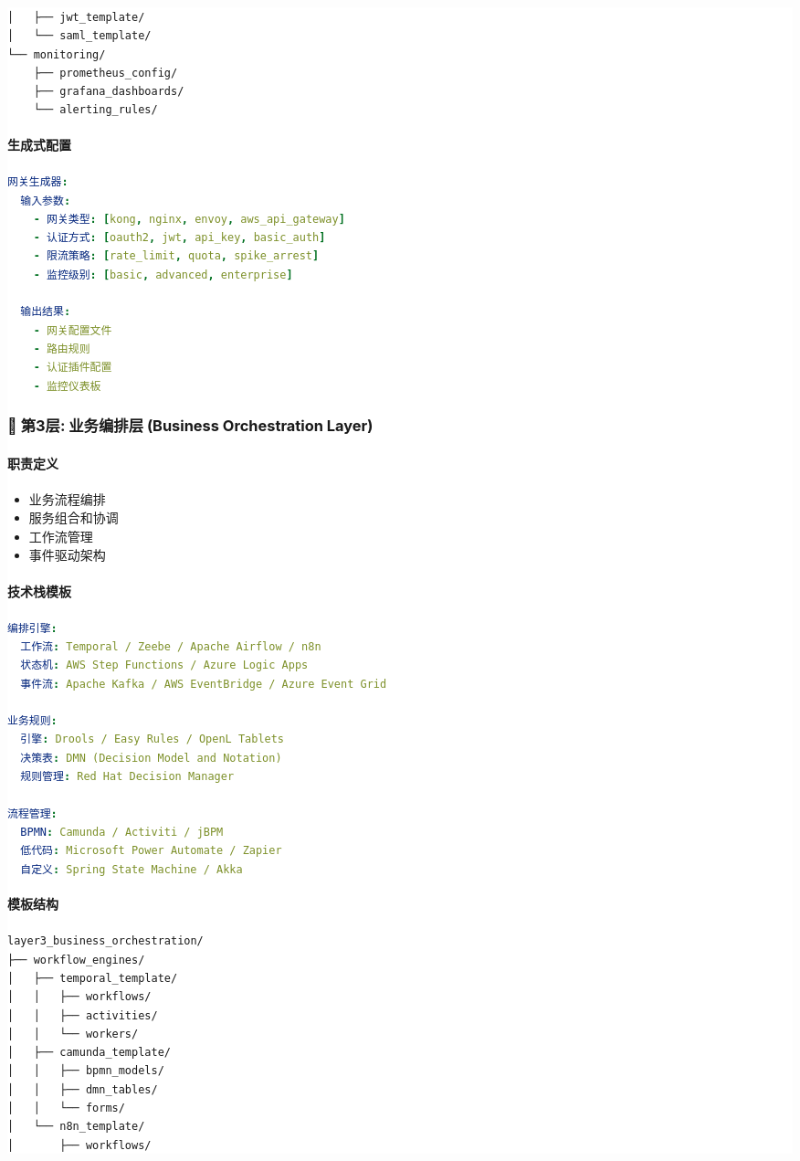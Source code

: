 ```
│   ├── jwt_template/
│   └── saml_template/
└── monitoring/
    ├── prometheus_config/
    ├── grafana_dashboards/
    └── alerting_rules/
```

#### **生成式配置**
```yaml
网关生成器:
  输入参数:
    - 网关类型: [kong, nginx, envoy, aws_api_gateway]
    - 认证方式: [oauth2, jwt, api_key, basic_auth]
    - 限流策略: [rate_limit, quota, spike_arrest]
    - 监控级别: [basic, advanced, enterprise]
  
  输出结果:
    - 网关配置文件
    - 路由规则
    - 认证插件配置
    - 监控仪表板
```

### 🔄 **第3层: 业务编排层 (Business Orchestration Layer)**

#### **职责定义**
- 业务流程编排
- 服务组合和协调
- 工作流管理
- 事件驱动架构

#### **技术栈模板**
```yaml
编排引擎:
  工作流: Temporal / Zeebe / Apache Airflow / n8n
  状态机: AWS Step Functions / Azure Logic Apps
  事件流: Apache Kafka / AWS EventBridge / Azure Event Grid

业务规则:
  引擎: Drools / Easy Rules / OpenL Tablets
  决策表: DMN (Decision Model and Notation)
  规则管理: Red Hat Decision Manager

流程管理:
  BPMN: Camunda / Activiti / jBPM
  低代码: Microsoft Power Automate / Zapier
  自定义: Spring State Machine / Akka
```

#### **模板结构**
```
layer3_business_orchestration/
├── workflow_engines/
│   ├── temporal_template/
│   │   ├── workflows/
│   │   ├── activities/
│   │   └── workers/
│   ├── camunda_template/
│   │   ├── bpmn_models/
│   │   ├── dmn_tables/
│   │   └── forms/
│   └── n8n_template/
│       ├── workflows/
```